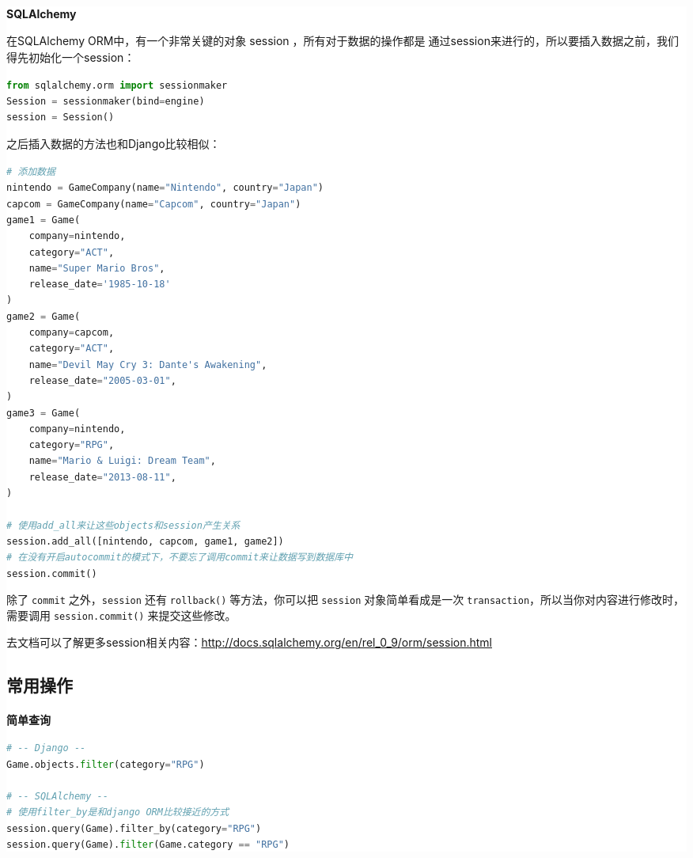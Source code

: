 **SQLAlchemy**

在SQLAlchemy ORM中，有一个非常关键的对象 session ，所有对于数据的操作都是 通过session来进行的，所以要插入数据之前，我们得先初始化一个session：

```python
from sqlalchemy.orm import sessionmaker
Session = sessionmaker(bind=engine)
session = Session()
```

之后插入数据的方法也和Django比较相似：

```python
# 添加数据
nintendo = GameCompany(name="Nintendo", country="Japan")
capcom = GameCompany(name="Capcom", country="Japan")
game1 = Game(
    company=nintendo,
    category="ACT",
    name="Super Mario Bros",
    release_date='1985-10-18'
)
game2 = Game(
    company=capcom,
    category="ACT",
    name="Devil May Cry 3: Dante's Awakening",
    release_date="2005-03-01",
)
game3 = Game(
    company=nintendo,
    category="RPG",
    name="Mario & Luigi: Dream Team",
    release_date="2013-08-11",
)

# 使用add_all来让这些objects和session产生关系
session.add_all([nintendo, capcom, game1, game2])
# 在没有开启autocommit的模式下，不要忘了调用commit来让数据写到数据库中
session.commit()
```

除了 `commit` 之外，`session` 还有 `rollback()` 等方法，你可以把 `session` 对象简单看成是一次 `transaction`，所以当你对内容进行修改时，需要调用 `session.commit()` 来提交这些修改。

去文档可以了解更多session相关内容：<http://docs.sqlalchemy.org/en/rel_0_9/orm/session.html>

## 常用操作

**简单查询**

```python
# -- Django --
Game.objects.filter(category="RPG")

# -- SQLAlchemy --
# 使用filter_by是和django ORM比较接近的方式
session.query(Game).filter_by(category="RPG")
session.query(Game).filter(Game.category == "RPG")
```


[annotation]: <id> (016373cd-a7cf-49be-b9cc-b1f6126fb54a)
[annotation]: <status> (public)
[annotation]: <create_time> (2018-08-06 14:32:50)
[annotation]: <category> (计算机技术)
[annotation]: <tags> (Python|Django|SQLAlchemy)
[annotation]: <comments> (true)